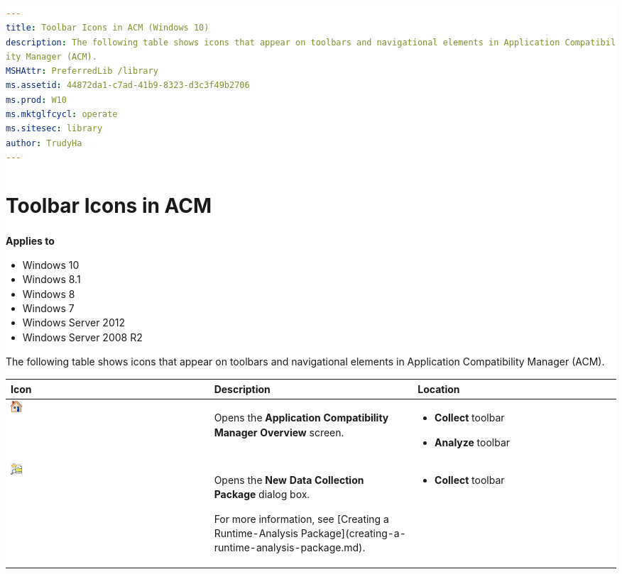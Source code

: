 ```yaml
---
title: Toolbar Icons in ACM (Windows 10)
description: The following table shows icons that appear on toolbars and navigational elements in Application Compatibility Manager (ACM).
MSHAttr: PreferredLib /library
ms.assetid: 44872da1-c7ad-41b9-8323-d3c3f49b2706
ms.prod: W10
ms.mktglfcycl: operate
ms.sitesec: library
author: TrudyHa
---
```


# Toolbar Icons in ACM


**Applies to**

-   Windows 10
-   Windows 8.1
-   Windows 8
-   Windows 7
-   Windows Server 2012
-   Windows Server 2008 R2

The following table shows icons that appear on toolbars and navigational elements in Application Compatibility Manager (ACM).

<table>
<colgroup>
<col width="33%" />
<col width="33%" />
<col width="33%" />
</colgroup>
<thead>
<tr class="header">
<th align="left"><strong>Icon</strong></th>
<th align="left"><strong>Description</strong></th>
<th align="left"><strong>Location</strong></th>
</tr>
</thead>
<tbody>
<tr class="odd">
<td align="left"><img src="images/dep-win8-e-act-home.gif" alt="ACT home icon" /></td>
<td align="left"><p>Opens the <strong>Application Compatibility Manager Overview</strong> screen.</p></td>
<td align="left"><ul>
<li><p><strong>Collect</strong> toolbar</p></li>
<li><p><strong>Analyze</strong> toolbar</p></li>
</ul></td>
</tr>
<tr class="even">
<td align="left"><img src="images/dep-win8-e-act-createnewdcp.gif" alt="ACT Create new DCP" /></td>
<td align="left"><p>Opens the <strong>New Data Collection Package</strong> dialog box.</p>
<p>For more information, see [Creating a Runtime-Analysis Package](creating-a-runtime-analysis-package.md).</p></td>
<td align="left"><ul>
<li><p><strong>Collect</strong> toolbar</p></li>
</ul></td>
</tr>